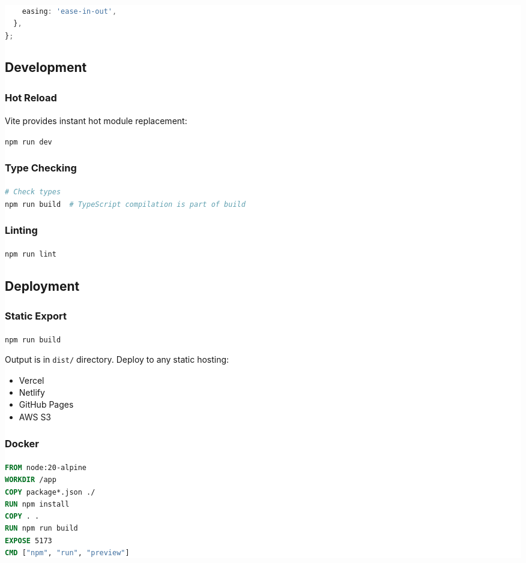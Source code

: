 ```typescript
    easing: 'ease-in-out',
  },
};
```

## Development

### Hot Reload

Vite provides instant hot module replacement:

```bash
npm run dev
```

### Type Checking

```bash
# Check types
npm run build  # TypeScript compilation is part of build
```

### Linting

```bash
npm run lint
```

## Deployment

### Static Export

```bash
npm run build
```

Output is in `dist/` directory. Deploy to any static hosting:

- Vercel
- Netlify
- GitHub Pages
- AWS S3

### Docker

```dockerfile
FROM node:20-alpine
WORKDIR /app
COPY package*.json ./
RUN npm install
COPY . .
RUN npm run build
EXPOSE 5173
CMD ["npm", "run", "preview"]
```

